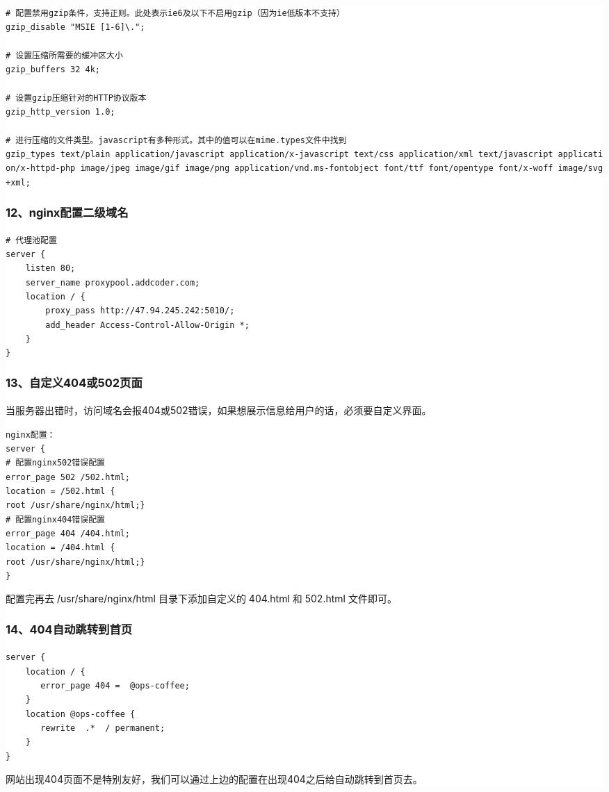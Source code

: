 ```shell
# 配置禁用gzip条件，支持正则。此处表示ie6及以下不启用gzip（因为ie低版本不支持）
gzip_disable "MSIE [1-6]\.";

# 设置压缩所需要的缓冲区大小
gzip_buffers 32 4k;

# 设置gzip压缩针对的HTTP协议版本
gzip_http_version 1.0;

# 进行压缩的文件类型。javascript有多种形式。其中的值可以在mime.types文件中找到
gzip_types text/plain application/javascript application/x-javascript text/css application/xml text/javascript application/x-httpd-php image/jpeg image/gif image/png application/vnd.ms-fontobject font/ttf font/opentype font/x-woff image/svg+xml;
```

### 12、nginx配置二级域名

```shell
# 代理池配置
server {
    listen 80;
    server_name proxypool.addcoder.com;
    location / {
        proxy_pass http://47.94.245.242:5010/;
        add_header Access-Control-Allow-Origin *;
    }
}
```

### 13、自定义404或502页面

当服务器出错时，访问域名会报404或502错误，如果想展示信息给用户的话，必须要自定义界面。

```shell
nginx配置：
server {
# 配置nginx502错误配置
error_page 502 /502.html;
location = /502.html {
root /usr/share/nginx/html;}
# 配置nginx404错误配置
error_page 404 /404.html;
location = /404.html {
root /usr/share/nginx/html;}
}
```

配置完再去 /usr/share/nginx/html 目录下添加自定义的 404.html 和 502.html 文件即可。

### 14、404自动跳转到首页

```shell
server {
    location / {
       error_page 404 =  @ops-coffee;
    }
    location @ops-coffee {
       rewrite  .*  / permanent;
    }
}
```

网站出现404页面不是特别友好，我们可以通过上边的配置在出现404之后给自动跳转到首页去。
